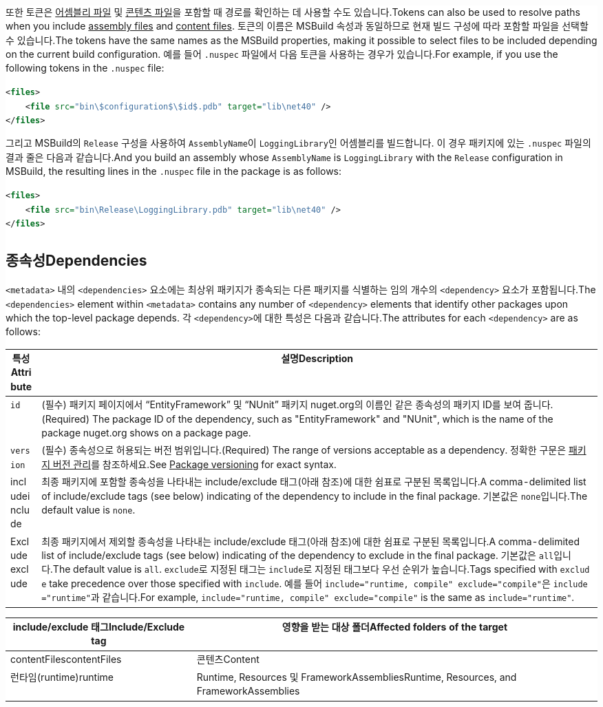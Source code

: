 <span data-ttu-id="a9b19-252">또한 토큰은 [어셈블리 파일](#including-assembly-files) 및 [콘텐츠 파일](#including-content-files)을 포함할 때 경로를 확인하는 데 사용할 수도 있습니다.</span><span class="sxs-lookup"><span data-stu-id="a9b19-252">Tokens can also be used to resolve paths when you include [assembly files](#including-assembly-files) and [content files](#including-content-files).</span></span> <span data-ttu-id="a9b19-253">토큰의 이름은 MSBuild 속성과 동일하므로 현재 빌드 구성에 따라 포함할 파일을 선택할 수 있습니다.</span><span class="sxs-lookup"><span data-stu-id="a9b19-253">The tokens have the same names as the MSBuild properties, making it possible to select files to be included depending on the current build configuration.</span></span> <span data-ttu-id="a9b19-254">예를 들어 `.nuspec` 파일에서 다음 토큰을 사용하는 경우가 있습니다.</span><span class="sxs-lookup"><span data-stu-id="a9b19-254">For example, if you use the following tokens in the `.nuspec` file:</span></span>

```xml
<files>
    <file src="bin\$configuration$\$id$.pdb" target="lib\net40" />
</files>
```

<span data-ttu-id="a9b19-255">그리고 MSBuild의 `Release` 구성을 사용하여 `AssemblyName`이 `LoggingLibrary`인 어셈블리를 빌드합니다. 이 경우 패키지에 있는 `.nuspec` 파일의 결과 줄은 다음과 같습니다.</span><span class="sxs-lookup"><span data-stu-id="a9b19-255">And you build an assembly whose `AssemblyName` is `LoggingLibrary` with the `Release` configuration in MSBuild, the resulting lines in the `.nuspec` file in the package is as follows:</span></span>

```xml
<files>
    <file src="bin\Release\LoggingLibrary.pdb" target="lib\net40" />
</files>
```

## <a name="dependencies"></a><span data-ttu-id="a9b19-256">종속성</span><span class="sxs-lookup"><span data-stu-id="a9b19-256">Dependencies</span></span>

<span data-ttu-id="a9b19-257">`<metadata>` 내의 `<dependencies>` 요소에는 최상위 패키지가 종속되는 다른 패키지를 식별하는 임의 개수의 `<dependency>` 요소가 포함됩니다.</span><span class="sxs-lookup"><span data-stu-id="a9b19-257">The `<dependencies>` element within `<metadata>` contains any number of `<dependency>` elements that identify other packages upon which the top-level package depends.</span></span> <span data-ttu-id="a9b19-258">각 `<dependency>`에 대한 특성은 다음과 같습니다.</span><span class="sxs-lookup"><span data-stu-id="a9b19-258">The attributes for each `<dependency>` are as follows:</span></span>

| <span data-ttu-id="a9b19-259">특성</span><span class="sxs-lookup"><span data-stu-id="a9b19-259">Attribute</span></span> | <span data-ttu-id="a9b19-260">설명</span><span class="sxs-lookup"><span data-stu-id="a9b19-260">Description</span></span> |
| --- | --- |
| `id` | <span data-ttu-id="a9b19-261">(필수) 패키지 페이지에서 “EntityFramework” 및 “NUnit” 패키지 nuget.org의 이름인 같은 종속성의 패키지 ID를 보여 줍니다.</span><span class="sxs-lookup"><span data-stu-id="a9b19-261">(Required) The package ID of the dependency, such as "EntityFramework" and "NUnit", which is the name of the package nuget.org shows on a package page.</span></span> |
| `version` | <span data-ttu-id="a9b19-262">(필수) 종속성으로 허용되는 버전 범위입니다.</span><span class="sxs-lookup"><span data-stu-id="a9b19-262">(Required) The range of versions acceptable as a dependency.</span></span> <span data-ttu-id="a9b19-263">정확한 구문은 [패키지 버전 관리](../reference/package-versioning.md#version-ranges-and-wildcards)를 참조하세요.</span><span class="sxs-lookup"><span data-stu-id="a9b19-263">See [Package versioning](../reference/package-versioning.md#version-ranges-and-wildcards) for exact syntax.</span></span> |
| <span data-ttu-id="a9b19-264">include</span><span class="sxs-lookup"><span data-stu-id="a9b19-264">include</span></span> | <span data-ttu-id="a9b19-265">최종 패키지에 포함할 종속성을 나타내는 include/exclude 태그(아래 참조)에 대한 쉼표로 구분된 목록입니다.</span><span class="sxs-lookup"><span data-stu-id="a9b19-265">A comma-delimited list of include/exclude tags (see below) indicating of the dependency to include in the final package.</span></span> <span data-ttu-id="a9b19-266">기본값은 `none`입니다.</span><span class="sxs-lookup"><span data-stu-id="a9b19-266">The default value is `none`.</span></span> |
| <span data-ttu-id="a9b19-267">Exclude</span><span class="sxs-lookup"><span data-stu-id="a9b19-267">exclude</span></span> | <span data-ttu-id="a9b19-268">최종 패키지에서 제외할 종속성을 나타내는 include/exclude 태그(아래 참조)에 대한 쉼표로 구분된 목록입니다.</span><span class="sxs-lookup"><span data-stu-id="a9b19-268">A comma-delimited list of include/exclude tags (see below) indicating of the dependency to exclude in the final package.</span></span> <span data-ttu-id="a9b19-269">기본값은 `all`입니다.</span><span class="sxs-lookup"><span data-stu-id="a9b19-269">The  default value is `all`.</span></span> <span data-ttu-id="a9b19-270">`exclude`로 지정된 태그는 `include`로 지정된 태그보다 우선 순위가 높습니다.</span><span class="sxs-lookup"><span data-stu-id="a9b19-270">Tags specified with `exclude` take precedence over those specified with `include`.</span></span> <span data-ttu-id="a9b19-271">예를 들어 `include="runtime, compile" exclude="compile"`은 `include="runtime"`과 같습니다.</span><span class="sxs-lookup"><span data-stu-id="a9b19-271">For example, `include="runtime, compile" exclude="compile"` is the same as `include="runtime"`.</span></span> |

| <span data-ttu-id="a9b19-272">include/exclude 태그</span><span class="sxs-lookup"><span data-stu-id="a9b19-272">Include/Exclude tag</span></span> | <span data-ttu-id="a9b19-273">영향을 받는 대상 폴더</span><span class="sxs-lookup"><span data-stu-id="a9b19-273">Affected folders of the target</span></span> |
| --- | --- |
| <span data-ttu-id="a9b19-274">contentFiles</span><span class="sxs-lookup"><span data-stu-id="a9b19-274">contentFiles</span></span> | <span data-ttu-id="a9b19-275">콘텐츠</span><span class="sxs-lookup"><span data-stu-id="a9b19-275">Content</span></span>  |
| <span data-ttu-id="a9b19-276">런타임(runtime)</span><span class="sxs-lookup"><span data-stu-id="a9b19-276">runtime</span></span> | <span data-ttu-id="a9b19-277">Runtime, Resources 및 FrameworkAssemblies</span><span class="sxs-lookup"><span data-stu-id="a9b19-277">Runtime, Resources, and FrameworkAssemblies</span></span>  |